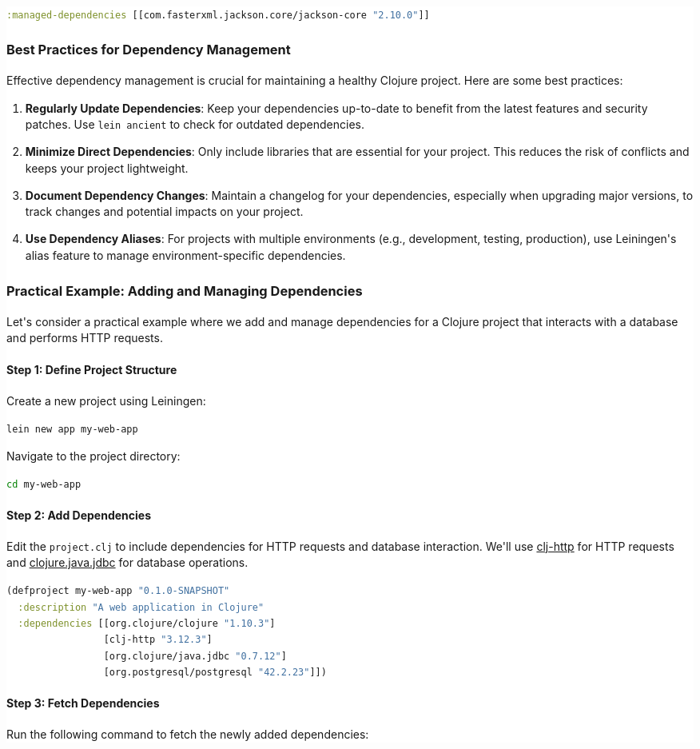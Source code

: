   ```clojure
  :managed-dependencies [[com.fasterxml.jackson.core/jackson-core "2.10.0"]]
  ```

### Best Practices for Dependency Management

Effective dependency management is crucial for maintaining a healthy Clojure project. Here are some best practices:

1. **Regularly Update Dependencies**: Keep your dependencies up-to-date to benefit from the latest features and security patches. Use `lein ancient` to check for outdated dependencies.

2. **Minimize Direct Dependencies**: Only include libraries that are essential for your project. This reduces the risk of conflicts and keeps your project lightweight.

3. **Document Dependency Changes**: Maintain a changelog for your dependencies, especially when upgrading major versions, to track changes and potential impacts on your project.

4. **Use Dependency Aliases**: For projects with multiple environments (e.g., development, testing, production), use Leiningen's alias feature to manage environment-specific dependencies.

### Practical Example: Adding and Managing Dependencies

Let's consider a practical example where we add and manage dependencies for a Clojure project that interacts with a database and performs HTTP requests.

#### Step 1: Define Project Structure

Create a new project using Leiningen:

```bash
lein new app my-web-app
```

Navigate to the project directory:

```bash
cd my-web-app
```

#### Step 2: Add Dependencies

Edit the `project.clj` to include dependencies for HTTP requests and database interaction. We'll use [clj-http](https://github.com/dakrone/clj-http) for HTTP requests and [clojure.java.jdbc](https://github.com/clojure/java.jdbc) for database operations.

```clojure
(defproject my-web-app "0.1.0-SNAPSHOT"
  :description "A web application in Clojure"
  :dependencies [[org.clojure/clojure "1.10.3"]
                 [clj-http "3.12.3"]
                 [org.clojure/java.jdbc "0.7.12"]
                 [org.postgresql/postgresql "42.2.23"]])
```

#### Step 3: Fetch Dependencies

Run the following command to fetch the newly added dependencies:
